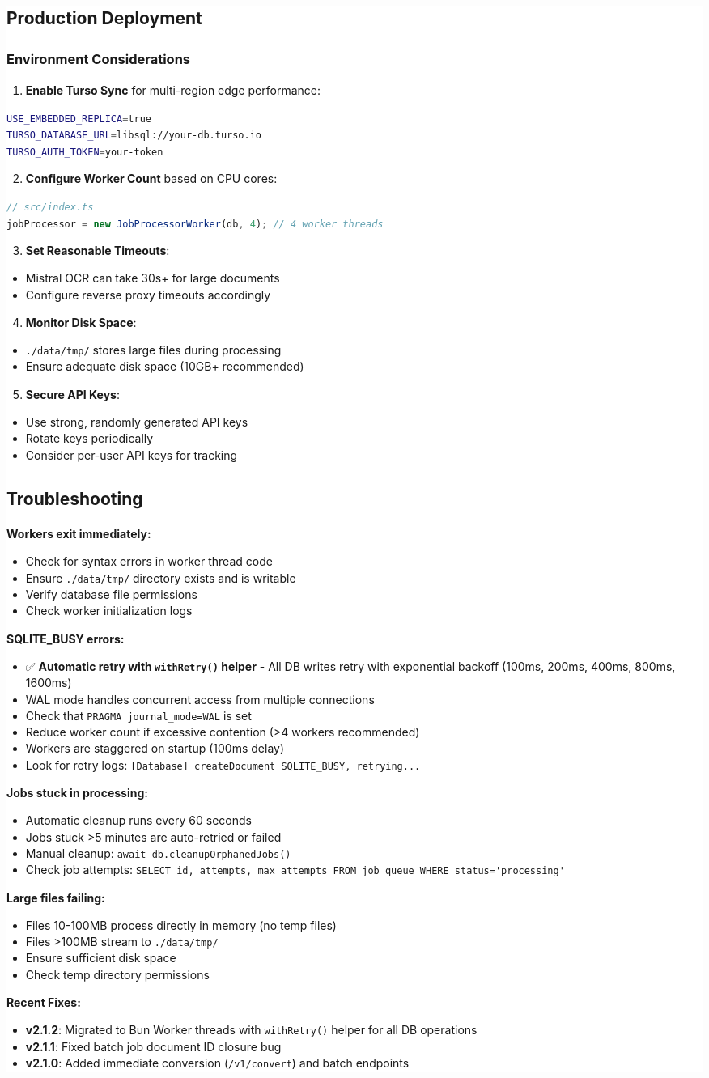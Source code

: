 ## Production Deployment

### Environment Considerations

1. **Enable Turso Sync** for multi-region edge performance:
```bash
USE_EMBEDDED_REPLICA=true
TURSO_DATABASE_URL=libsql://your-db.turso.io
TURSO_AUTH_TOKEN=your-token
```

2. **Configure Worker Count** based on CPU cores:
```typescript
// src/index.ts
jobProcessor = new JobProcessorWorker(db, 4); // 4 worker threads
```

3. **Set Reasonable Timeouts**:
- Mistral OCR can take 30s+ for large documents
- Configure reverse proxy timeouts accordingly

4. **Monitor Disk Space**:
- `./data/tmp/` stores large files during processing
- Ensure adequate disk space (10GB+ recommended)

5. **Secure API Keys**:
- Use strong, randomly generated API keys
- Rotate keys periodically
- Consider per-user API keys for tracking

## Troubleshooting

**Workers exit immediately:**
- Check for syntax errors in worker thread code
- Ensure `./data/tmp/` directory exists and is writable
- Verify database file permissions
- Check worker initialization logs

**SQLITE_BUSY errors:**
- ✅ **Automatic retry with `withRetry()` helper** - All DB writes retry with exponential backoff (100ms, 200ms, 400ms, 800ms, 1600ms)
- WAL mode handles concurrent access from multiple connections
- Check that `PRAGMA journal_mode=WAL` is set
- Reduce worker count if excessive contention (>4 workers recommended)
- Workers are staggered on startup (100ms delay)
- Look for retry logs: `[Database] createDocument SQLITE_BUSY, retrying...`

**Jobs stuck in processing:**
- Automatic cleanup runs every 60 seconds
- Jobs stuck >5 minutes are auto-retried or failed
- Manual cleanup: `await db.cleanupOrphanedJobs()`
- Check job attempts: `SELECT id, attempts, max_attempts FROM job_queue WHERE status='processing'`

**Large files failing:**
- Files 10-100MB process directly in memory (no temp files)
- Files >100MB stream to `./data/tmp/`
- Ensure sufficient disk space
- Check temp directory permissions

**Recent Fixes:**
- **v2.1.2**: Migrated to Bun Worker threads with `withRetry()` helper for all DB operations
- **v2.1.1**: Fixed batch job document ID closure bug
- **v2.1.0**: Added immediate conversion (`/v1/convert`) and batch endpoints

